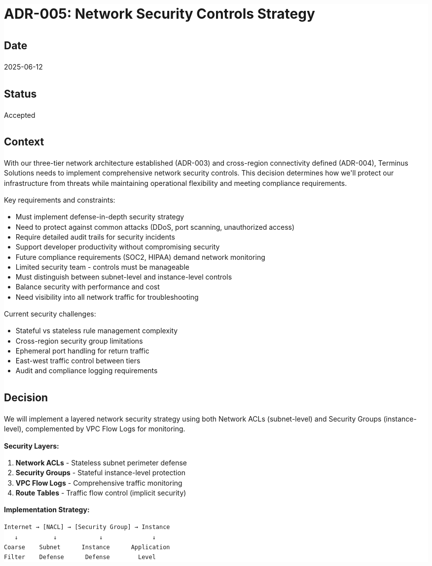 # ADR-005: Network Security Controls Strategy

## Date
2025-06-12

## Status
Accepted

## Context
With our three-tier network architecture established (ADR-003) and cross-region connectivity defined (ADR-004), Terminus Solutions needs to implement comprehensive network security controls. This decision determines how we'll protect our infrastructure from threats while maintaining operational flexibility and meeting compliance requirements.

Key requirements and constraints:
- Must implement defense-in-depth security strategy
- Need to protect against common attacks (DDoS, port scanning, unauthorized access)
- Require detailed audit trails for security incidents
- Support developer productivity without compromising security
- Future compliance requirements (SOC2, HIPAA) demand network monitoring
- Limited security team - controls must be manageable
- Must distinguish between subnet-level and instance-level controls
- Balance security with performance and cost
- Need visibility into all network traffic for troubleshooting

Current security challenges:
- Stateful vs stateless rule management complexity
- Cross-region security group limitations
- Ephemeral port handling for return traffic
- East-west traffic control between tiers
- Audit and compliance logging requirements

## Decision
We will implement a layered network security strategy using both Network ACLs (subnet-level) and Security Groups (instance-level), complemented by VPC Flow Logs for monitoring.

**Security Layers:**
1. **Network ACLs** - Stateless subnet perimeter defense
2. **Security Groups** - Stateful instance-level protection  
3. **VPC Flow Logs** - Comprehensive traffic monitoring
4. **Route Tables** - Traffic flow control (implicit security)

**Implementation Strategy:**
```
Internet → [NACL] → [Security Group] → Instance
   ↓          ↓            ↓              ↓
Coarse    Subnet      Instance      Application
Filter    Defense      Defense        Level
```
